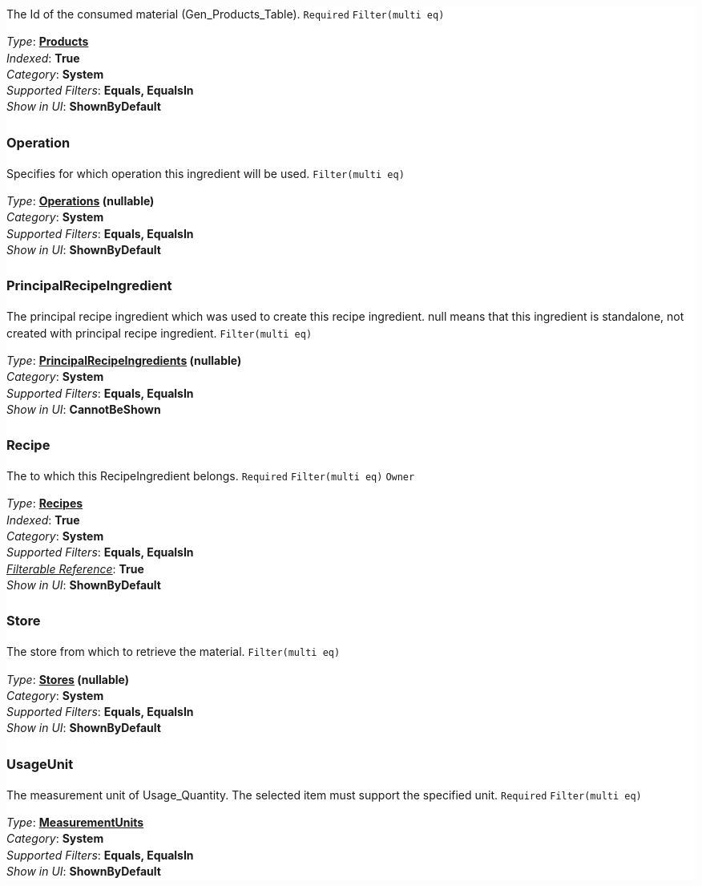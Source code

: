 The Id of the consumed material (Gen_Products_Table). `Required` `Filter(multi eq)`

_Type_: **[Products](General.Products.Products.md)**  
_Indexed_: **True**  
_Category_: **System**  
_Supported Filters_: **Equals, EqualsIn**  
_Show in UI_: **ShownByDefault**  

### Operation

Specifies for which operation this ingredient will be used. `Filter(multi eq)`

_Type_: **[Operations](Production.Resources.Operations.md) (nullable)**  
_Category_: **System**  
_Supported Filters_: **Equals, EqualsIn**  
_Show in UI_: **ShownByDefault**  

### PrincipalRecipeIngredient

The principal recipe ingredient which was used to create this recipe ingredient. null means that this ingredient is standalone, not created with principal recipe ingredient. `Filter(multi eq)`

_Type_: **[PrincipalRecipeIngredients](Production.Technologies.PrincipalRecipeIngredients.md) (nullable)**  
_Category_: **System**  
_Supported Filters_: **Equals, EqualsIn**  
_Show in UI_: **CannotBeShown**  

### Recipe

The <see cref="Recipe"/> to which this RecipeIngredient belongs. `Required` `Filter(multi eq)` `Owner`

_Type_: **[Recipes](Production.Technologies.Recipes.md)**  
_Indexed_: **True**  
_Category_: **System**  
_Supported Filters_: **Equals, EqualsIn**  
_[Filterable Reference](https://docs.erp.net/dev/domain-api/filterable-references.html)_: **True**  
_Show in UI_: **ShownByDefault**  

### Store

The store from which to retrieve the material. `Filter(multi eq)`

_Type_: **[Stores](Logistics.Inventory.Stores.md) (nullable)**  
_Category_: **System**  
_Supported Filters_: **Equals, EqualsIn**  
_Show in UI_: **ShownByDefault**  

### UsageUnit

The measurement unit of Usage_Quantity. The selected item must support the specified unit. `Required` `Filter(multi eq)`

_Type_: **[MeasurementUnits](General.Products.MeasurementUnits.md)**  
_Category_: **System**  
_Supported Filters_: **Equals, EqualsIn**  
_Show in UI_: **ShownByDefault**  
